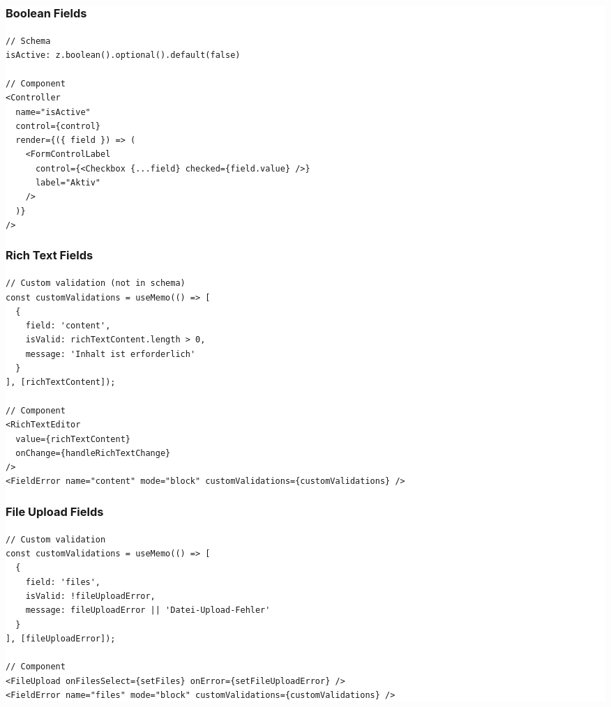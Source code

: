 ### Boolean Fields
```tsx
// Schema
isActive: z.boolean().optional().default(false)

// Component
<Controller
  name="isActive"
  control={control}
  render={({ field }) => (
    <FormControlLabel
      control={<Checkbox {...field} checked={field.value} />}
      label="Aktiv"
    />
  )}
/>
```

### Rich Text Fields
```tsx
// Custom validation (not in schema)
const customValidations = useMemo(() => [
  {
    field: 'content',
    isValid: richTextContent.length > 0,
    message: 'Inhalt ist erforderlich'
  }
], [richTextContent]);

// Component
<RichTextEditor
  value={richTextContent}
  onChange={handleRichTextChange}
/>
<FieldError name="content" mode="block" customValidations={customValidations} />
```

### File Upload Fields
```tsx
// Custom validation
const customValidations = useMemo(() => [
  {
    field: 'files',
    isValid: !fileUploadError,
    message: fileUploadError || 'Datei-Upload-Fehler'
  }
], [fileUploadError]);

// Component
<FileUpload onFilesSelect={setFiles} onError={setFileUploadError} />
<FieldError name="files" mode="block" customValidations={customValidations} />
```
